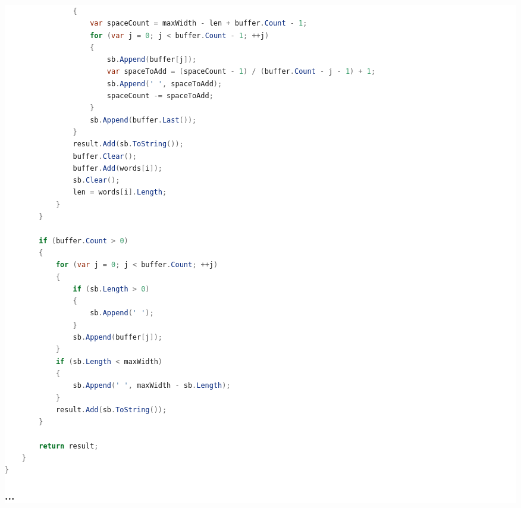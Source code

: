 ```cs
                {
                    var spaceCount = maxWidth - len + buffer.Count - 1;
                    for (var j = 0; j < buffer.Count - 1; ++j)
                    {
                        sb.Append(buffer[j]);
                        var spaceToAdd = (spaceCount - 1) / (buffer.Count - j - 1) + 1;
                        sb.Append(' ', spaceToAdd);
                        spaceCount -= spaceToAdd;
                    }
                    sb.Append(buffer.Last());
                }
                result.Add(sb.ToString());
                buffer.Clear();
                buffer.Add(words[i]);
                sb.Clear();
                len = words[i].Length;
            }
        }

        if (buffer.Count > 0)
        {
            for (var j = 0; j < buffer.Count; ++j)
            {
                if (sb.Length > 0)
                {
                    sb.Append(' ');
                }
                sb.Append(buffer[j]);
            }
            if (sb.Length < maxWidth)
            {
                sb.Append(' ', maxWidth - sb.Length);
            }
            result.Add(sb.ToString());
        }

        return result;
    }
}
```

### **...**

```

```


